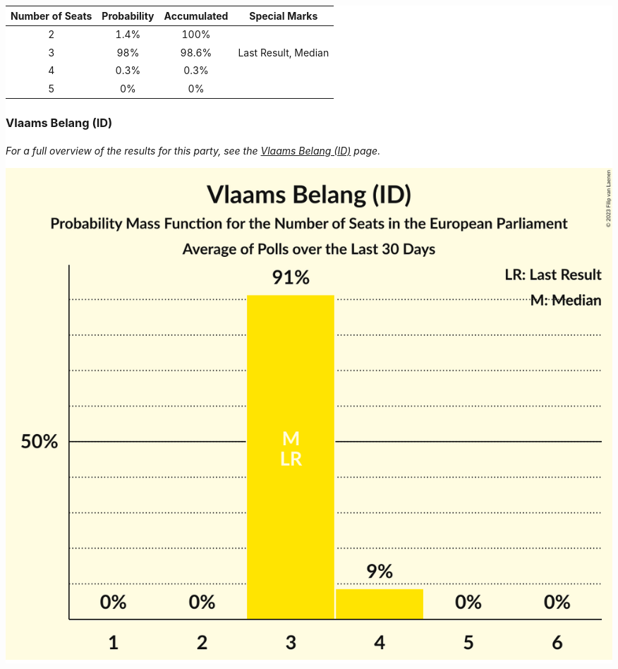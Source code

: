 | Number of Seats | Probability | Accumulated | Special Marks |
|:---------------:|:-----------:|:-----------:|:-------------:|
| 2 | 1.4% | 100% |  |
| 3 | 98% | 98.6% | Last Result, Median |
| 4 | 0.3% | 0.3% |  |
| 5 | 0% | 0% |  |

### Vlaams Belang (ID)

*For a full overview of the results for this party, see the [Vlaams Belang (ID)](party-vlaamsbelangid.html) page.*

![Graph with seats probability mass function not yet produced](average-2023-06-30-seats-pmf-vlaamsbelangid.png "Seats Probability Mass Function")
